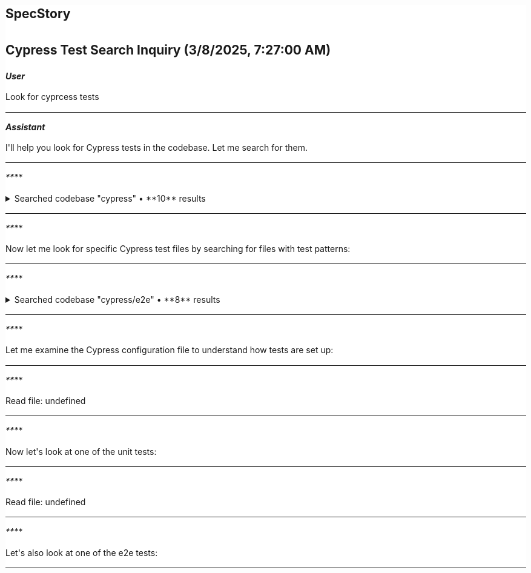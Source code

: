 ## SpecStory

## Cypress Test Search Inquiry (3/8/2025, 7:27:00 AM)

_**User**_

Look for cyprcess tests

---

_**Assistant**_

I'll help you look for Cypress tests in the codebase. Let me search for them.

---

_****_

<details><summary>Searched codebase "cypress" • **10** results</summary></details>

---

_****_

Now let me look for specific Cypress test files by searching for files with test patterns:

---

_****_

<details><summary>Searched codebase "cypress/e2e" • **8** results</summary></details>

---

_****_

Let me examine the Cypress configuration file to understand how tests are set up:

---

_****_

Read file: undefined

---

_****_

Now let's look at one of the unit tests:

---

_****_

Read file: undefined

---

_****_

Let's also look at one of the e2e tests:

---